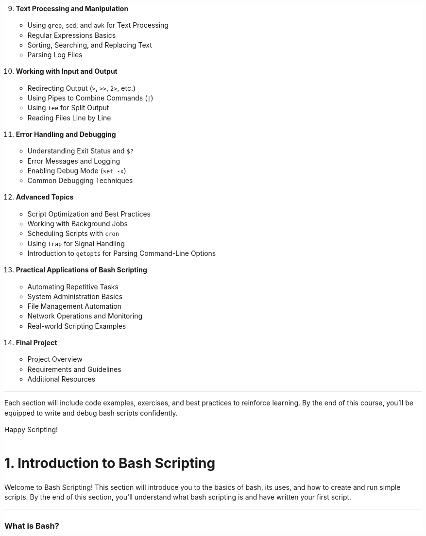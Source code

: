 9. **Text Processing and Manipulation**
   - Using `grep`, `sed`, and `awk` for Text Processing
   - Regular Expressions Basics
   - Sorting, Searching, and Replacing Text
   - Parsing Log Files

10. **Working with Input and Output**
    - Redirecting Output (`>`, `>>`, `2>`, etc.)
    - Using Pipes to Combine Commands (`|`)
    - Using `tee` for Split Output
    - Reading Files Line by Line

11. **Error Handling and Debugging**
    - Understanding Exit Status and `$?`
    - Error Messages and Logging
    - Enabling Debug Mode (`set -x`)
    - Common Debugging Techniques

12. **Advanced Topics**
    - Script Optimization and Best Practices
    - Working with Background Jobs
    - Scheduling Scripts with `cron`
    - Using `trap` for Signal Handling
    - Introduction to `getopts` for Parsing Command-Line Options

13. **Practical Applications of Bash Scripting**
    - Automating Repetitive Tasks
    - System Administration Basics
    - File Management Automation
    - Network Operations and Monitoring
    - Real-world Scripting Examples

14. **Final Project**
    - Project Overview
    - Requirements and Guidelines
    - Additional Resources

---

Each section will include code examples, exercises, and best practices to reinforce learning. By the end of this course, you’ll be equipped to write and debug bash scripts confidently.

Happy Scripting!

# 1. Introduction to Bash Scripting

Welcome to Bash Scripting! This section will introduce you to the basics of bash, its uses, and how to create and run simple scripts. By the end of this section, you'll understand what bash scripting is and have written your first script.

---

### What is Bash?
